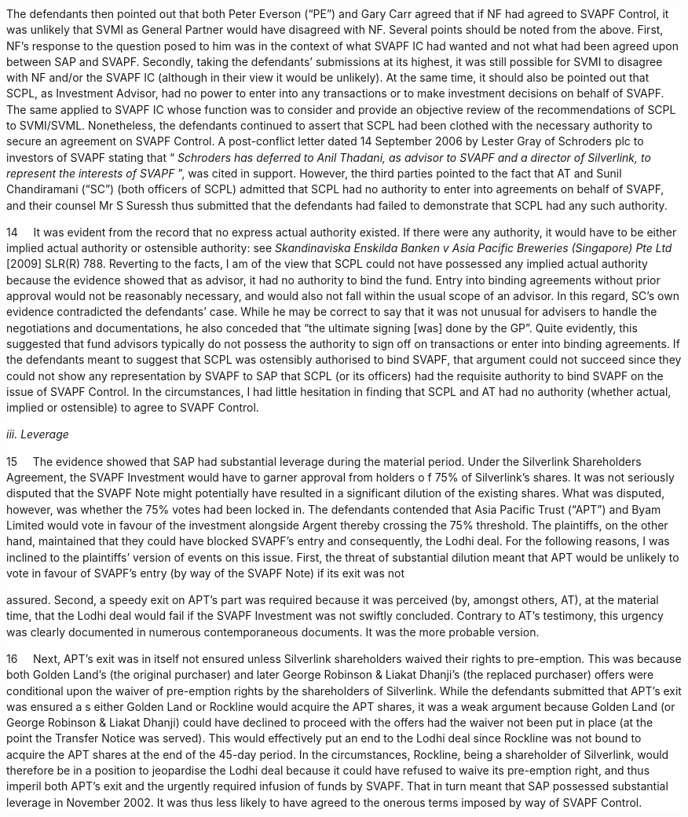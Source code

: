 The defendants then pointed out that both Peter Everson (“PE”) and Gary Carr agreed that if NF had agreed to SVAPF Control, it was unlikely that SVMI as General Partner would have disagreed with NF. Several points should be noted from the above. First, NF’s response to the question posed to him was in the context of what SVAPF IC had wanted and not what had been agreed upon between SAP and SVAPF. Secondly, taking the defendants’ submissions at its highest, it was still possible for SVMI to disagree with NF and/or the SVAPF IC (although in their view it would be unlikely). At the same time, it should also be pointed out that SCPL, as Investment Advisor, had no power to enter into any transactions or to make investment decisions on behalf of SVAPF. The same applied to SVAPF IC whose function was to consider and provide an objective review of the recommendations of SCPL to SVMI/SVML. Nonetheless, the defendants continued to assert that SCPL had been clothed with the necessary authority to secure an agreement on SVAPF Control. A post-conflict letter dated 14 September 2006 by Lester Gray of Schroders plc to investors of SVAPF stating that “ _Schroders has deferred to Anil Thadani, as advisor to SVAPF and a director of Silverlink, to represent the interests of SVAPF_ ”, was cited in support. However, the third parties pointed to the fact that AT and Sunil Chandiramani (“SC”) (both officers of SCPL) admitted that SCPL had no authority to enter into agreements on behalf of SVAPF, and their counsel Mr S Suressh thus submitted that the defendants had failed to demonstrate that SCPL had any such authority. 

14     It was evident from the record that no express actual authority existed. If there were any authority, it would have to be either implied actual authority or ostensible authority: see _Skandinaviska Enskilda Banken v Asia Pacific Breweries (Singapore) Pte Ltd_ [2009] SLR(R) 788. Reverting to the facts, I am of the view that SCPL could not have possessed any implied actual authority because the evidence showed that as advisor, it had no authority to bind the fund. Entry into binding agreements without prior approval would not be reasonably necessary, and would also not fall within the usual scope of an advisor. In this regard, SC’s own evidence contradicted the defendants’ case. While he may be correct to say that it was not unusual for advisers to handle the negotiations and documentations, he also conceded that “the ultimate signing [was] done by the GP”. Quite evidently, this suggested that fund advisors typically do not possess the authority to sign off on transactions or enter into binding agreements. If the defendants meant to suggest that SCPL was ostensibly authorised to bind SVAPF, that argument could not succeed since they could not show any representation by SVAPF to SAP that SCPL (or its officers) had the requisite authority to bind SVAPF on the issue of SVAPF Control. In the circumstances, I had little hesitation in finding that SCPL and AT had no authority (whether actual, implied or ostensible) to agree to SVAPF Control. 

_iii. Leverage_ 

15     The evidence showed that SAP had substantial leverage during the material period. Under the Silverlink Shareholders Agreement, the SVAPF Investment would have to garner approval from holders o f 75% of Silverlink’s shares. It was not seriously disputed that the SVAPF Note might potentially have resulted in a significant dilution of the existing shares. What was disputed, however, was whether the 75% votes had been locked in. The defendants contended that Asia Pacific Trust (“APT”) and Byam Limited would vote in favour of the investment alongside Argent thereby crossing the 75% threshold. The plaintiffs, on the other hand, maintained that they could have blocked SVAPF’s entry and consequently, the Lodhi deal. For the following reasons, I was inclined to the plaintiffs’ version of events on this issue. First, the threat of substantial dilution meant that APT would be unlikely to vote in favour of SVAPF’s entry (by way of the SVAPF Note) if its exit was not 


assured. Second, a speedy exit on APT’s part was required because it was perceived (by, amongst others, AT), at the material time, that the Lodhi deal would fail if the SVAPF Investment was not swiftly concluded. Contrary to AT’s testimony, this urgency was clearly documented in numerous contemporaneous documents. It was the more probable version. 

16     Next, APT’s exit was in itself not ensured unless Silverlink shareholders waived their rights to pre-emption. This was because both Golden Land’s (the original purchaser) and later George Robinson & Liakat Dhanji’s (the replaced purchaser) offers were conditional upon the waiver of pre-emption rights by the shareholders of Silverlink. While the defendants submitted that APT’s exit was ensured a s either Golden Land or Rockline would acquire the APT shares, it was a weak argument because Golden Land (or George Robinson & Liakat Dhanji) could have declined to proceed with the offers had the waiver not been put in place (at the point the Transfer Notice was served). This would effectively put an end to the Lodhi deal since Rockline was not bound to acquire the APT shares at the end of the 45-day period. In the circumstances, Rockline, being a shareholder of Silverlink, would therefore be in a position to jeopardise the Lodhi deal because it could have refused to waive its pre-emption right, and thus imperil both APT’s exit and the urgently required infusion of funds by SVAPF. That in turn meant that SAP possessed substantial leverage in November 2002. It was thus less likely to have agreed to the onerous terms imposed by way of SVAPF Control. 
